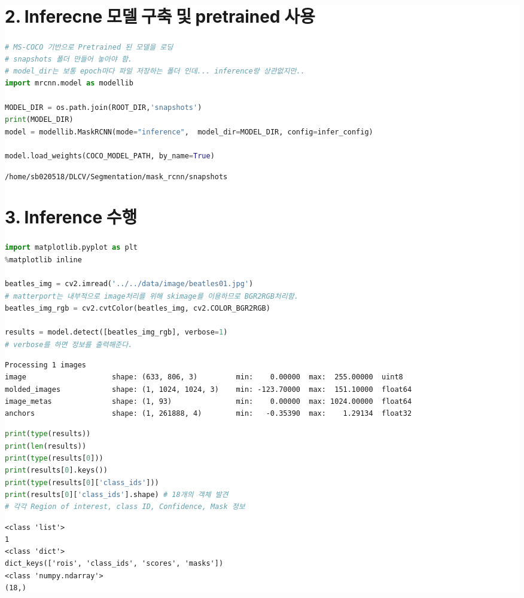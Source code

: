 # 2. Inferecne 모델 구축 및 pretrained 사용


```python
# MS-COCO 기반으로 Pretrained 된 모델을 로딩
# snapshots 폴더 만들어 놓아야 함.
# model_dir는 보통 epoch마다 파일 저장하는 폴더 인데... inference랑 상관없지만..
import mrcnn.model as modellib

MODEL_DIR = os.path.join(ROOT_DIR,'snapshots') 
print(MODEL_DIR)
model = modellib.MaskRCNN(mode="inference",  model_dir=MODEL_DIR, config=infer_config)

model.load_weights(COCO_MODEL_PATH, by_name=True)
```

    /home/sb020518/DLCV/Segmentation/mask_rcnn/snapshots


# 3. Inference 수행


```python
import matplotlib.pyplot as plt
%matplotlib inline 

beatles_img = cv2.imread('../../data/image/beatles01.jpg')
# matterport는 내부적으로 image처리를 위해 skimage를 이용하므로 BGR2RGB처리함. 
beatles_img_rgb = cv2.cvtColor(beatles_img, cv2.COLOR_BGR2RGB)
 
results = model.detect([beatles_img_rgb], verbose=1)
# verbose를 하면 정보를 출력해준다.
```

    Processing 1 images
    image                    shape: (633, 806, 3)         min:    0.00000  max:  255.00000  uint8
    molded_images            shape: (1, 1024, 1024, 3)    min: -123.70000  max:  151.10000  float64
    image_metas              shape: (1, 93)               min:    0.00000  max: 1024.00000  float64
    anchors                  shape: (1, 261888, 4)        min:   -0.35390  max:    1.29134  float32



```python
print(type(results))
print(len(results))
print(type(results[0]))
print(results[0].keys())
print(type(results[0]['class_ids']))
print(results[0]['class_ids'].shape) # 18개의 객체 발견
# 각각 Region of interest, class ID, Confidence, Mask 정보
```

    <class 'list'>
    1
    <class 'dict'>
    dict_keys(['rois', 'class_ids', 'scores', 'masks'])
    <class 'numpy.ndarray'>
    (18,)
